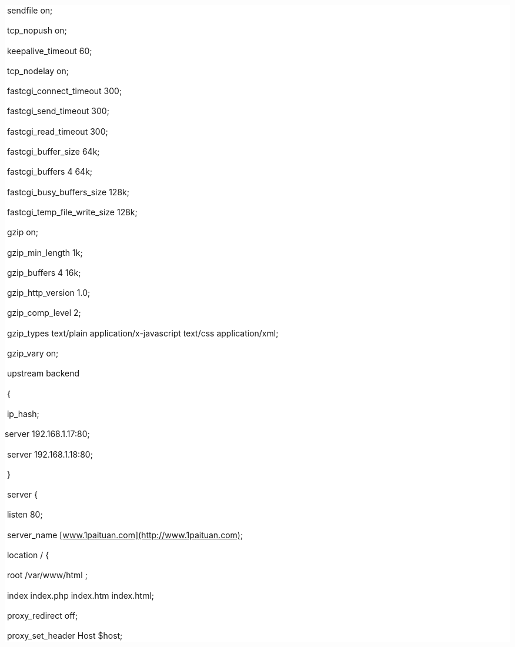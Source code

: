 ​    sendfile on;

​    tcp_nopush     on;

​    keepalive_timeout 60;

​    tcp_nodelay on;

​    fastcgi_connect_timeout 300;

​    fastcgi_send_timeout 300;

​    fastcgi_read_timeout 300;

​    fastcgi_buffer_size 64k;

​    fastcgi_buffers 4 64k;

​    fastcgi_busy_buffers_size 128k;

​    fastcgi_temp_file_write_size 128k;

​    gzip on;

​    gzip_min_length 1k;

​    gzip_buffers     4 16k;

​    gzip_http_version 1.0;

​    gzip_comp_level 2;

​    gzip_types       text/plain application/x-javascript text/css application/xml;

​    gzip_vary on;



​    upstream backend

​    {

​    ip_hash;

server 192.168.1.17:80;

​    server 192.168.1.18:80;

​    }

​    server {

​    listen 80;

​    server_name [www.1paituan.com](http://www.1paituan.com);

​    location / {

​    root /var/www/html ;

​    index index.php index.htm index.html;

​    proxy_redirect off;

​    proxy_set_header Host $host;
